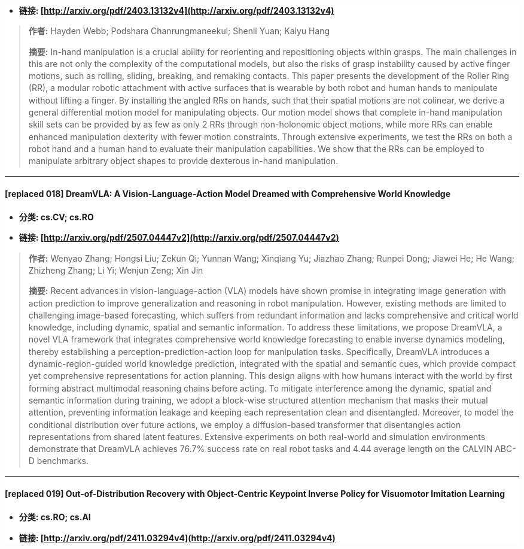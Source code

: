 - **链接: [http://arxiv.org/pdf/2403.13132v4](http://arxiv.org/pdf/2403.13132v4)**

> **作者:** Hayden Webb; Podshara Chanrungmaneekul; Shenli Yuan; Kaiyu Hang
>
> **摘要:** In-hand manipulation is a crucial ability for reorienting and repositioning objects within grasps. The main challenges in this are not only the complexity of the computational models, but also the risks of grasp instability caused by active finger motions, such as rolling, sliding, breaking, and remaking contacts. This paper presents the development of the Roller Ring (RR), a modular robotic attachment with active surfaces that is wearable by both robot and human hands to manipulate without lifting a finger. By installing the angled RRs on hands, such that their spatial motions are not colinear, we derive a general differential motion model for manipulating objects. Our motion model shows that complete in-hand manipulation skill sets can be provided by as few as only 2 RRs through non-holonomic object motions, while more RRs can enable enhanced manipulation dexterity with fewer motion constraints. Through extensive experiments, we test the RRs on both a robot hand and a human hand to evaluate their manipulation capabilities. We show that the RRs can be employed to manipulate arbitrary object shapes to provide dexterous in-hand manipulation.
>
---
#### [replaced 018] DreamVLA: A Vision-Language-Action Model Dreamed with Comprehensive World Knowledge
- **分类: cs.CV; cs.RO**

- **链接: [http://arxiv.org/pdf/2507.04447v2](http://arxiv.org/pdf/2507.04447v2)**

> **作者:** Wenyao Zhang; Hongsi Liu; Zekun Qi; Yunnan Wang; Xinqiang Yu; Jiazhao Zhang; Runpei Dong; Jiawei He; He Wang; Zhizheng Zhang; Li Yi; Wenjun Zeng; Xin Jin
>
> **摘要:** Recent advances in vision-language-action (VLA) models have shown promise in integrating image generation with action prediction to improve generalization and reasoning in robot manipulation. However, existing methods are limited to challenging image-based forecasting, which suffers from redundant information and lacks comprehensive and critical world knowledge, including dynamic, spatial and semantic information. To address these limitations, we propose DreamVLA, a novel VLA framework that integrates comprehensive world knowledge forecasting to enable inverse dynamics modeling, thereby establishing a perception-prediction-action loop for manipulation tasks. Specifically, DreamVLA introduces a dynamic-region-guided world knowledge prediction, integrated with the spatial and semantic cues, which provide compact yet comprehensive representations for action planning. This design aligns with how humans interact with the world by first forming abstract multimodal reasoning chains before acting. To mitigate interference among the dynamic, spatial and semantic information during training, we adopt a block-wise structured attention mechanism that masks their mutual attention, preventing information leakage and keeping each representation clean and disentangled. Moreover, to model the conditional distribution over future actions, we employ a diffusion-based transformer that disentangles action representations from shared latent features. Extensive experiments on both real-world and simulation environments demonstrate that DreamVLA achieves 76.7% success rate on real robot tasks and 4.44 average length on the CALVIN ABC-D benchmarks.
>
---
#### [replaced 019] Out-of-Distribution Recovery with Object-Centric Keypoint Inverse Policy for Visuomotor Imitation Learning
- **分类: cs.RO; cs.AI**

- **链接: [http://arxiv.org/pdf/2411.03294v4](http://arxiv.org/pdf/2411.03294v4)**
